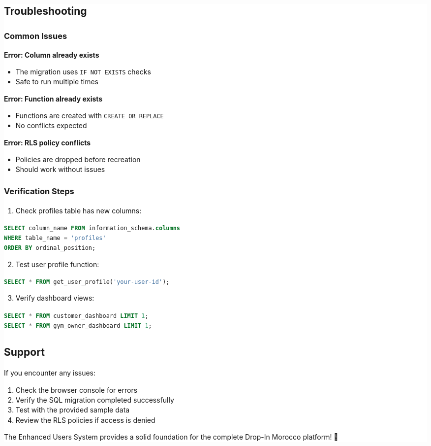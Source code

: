 ## Troubleshooting

### Common Issues

**Error: Column already exists**
- The migration uses `IF NOT EXISTS` checks
- Safe to run multiple times

**Error: Function already exists**
- Functions are created with `CREATE OR REPLACE`
- No conflicts expected

**Error: RLS policy conflicts**
- Policies are dropped before recreation
- Should work without issues

### Verification Steps

1. Check profiles table has new columns:
```sql
SELECT column_name FROM information_schema.columns 
WHERE table_name = 'profiles' 
ORDER BY ordinal_position;
```

2. Test user profile function:
```sql
SELECT * FROM get_user_profile('your-user-id');
```

3. Verify dashboard views:
```sql
SELECT * FROM customer_dashboard LIMIT 1;
SELECT * FROM gym_owner_dashboard LIMIT 1;
```

## Support

If you encounter any issues:
1. Check the browser console for errors
2. Verify the SQL migration completed successfully
3. Test with the provided sample data
4. Review the RLS policies if access is denied

The Enhanced Users System provides a solid foundation for the complete Drop-In Morocco platform! 🚀
